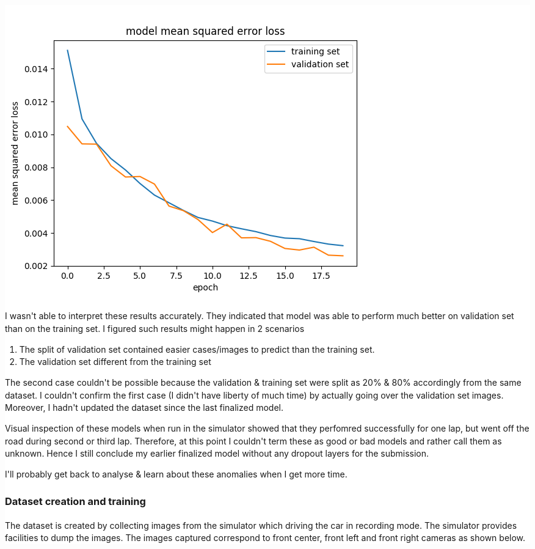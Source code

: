 ![Nvidia loss graph 10](https://raw.githubusercontent.com/nitheeshkl/Udacity_CarND_BehavioralCloning/master/loss_graphs/nvidia_10.png)

I wasn't able to interpret these results accurately. They indicated that model
was able to perform much better on validation set than on the training set. I
figured such results might happen in 2 scenarios

1. The split of validation set contained easier cases/images to predict than the
   training set.
2. The validation set different from the training set

The second case couldn't be possible because the validation & training set were
split as 20% & 80% accordingly from the same dataset. I couldn't confirm the
first case (I didn't have liberty of much time) by actually going over the
validation set images. Moreover, I hadn't updated the dataset since the last
finalized model.

Visual inspection of these models when run in the simulator showed that they
perfomred successfully for one lap, but went off the road during second or third
lap. Therefore, at this point I couldn't term these as good or bad models and
rather call them as unknown. Hence I still conclude my earlier finalized model
without any dropout layers for the submission.

I'll probably get back to analyse & learn about these anomalies when I get more
time.

### Dataset creation and training

The dataset is created by collecting images from the simulator which driving the
car in recording mode. The simulator provides facilities to dump the images. The
images captured correspond to front center, front left and front right cameras
as shown below. 
